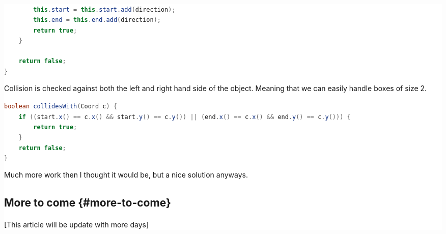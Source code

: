 ```java
        this.start = this.start.add(direction);
        this.end = this.end.add(direction);
        return true;
    }

    return false;
}
```

Collision is checked against both the left and right hand side of the object. Meaning that we can easily handle boxes of size 2.

```java
boolean collidesWith(Coord c) {
    if ((start.x() == c.x() && start.y() == c.y()) || (end.x() == c.x() && end.y() == c.y())) {
        return true;
    }
    return false;
}
```

Much more work then I thought it would be, but a nice solution anyways.


## More to come {#more-to-come}

[This article will be update with more days]
